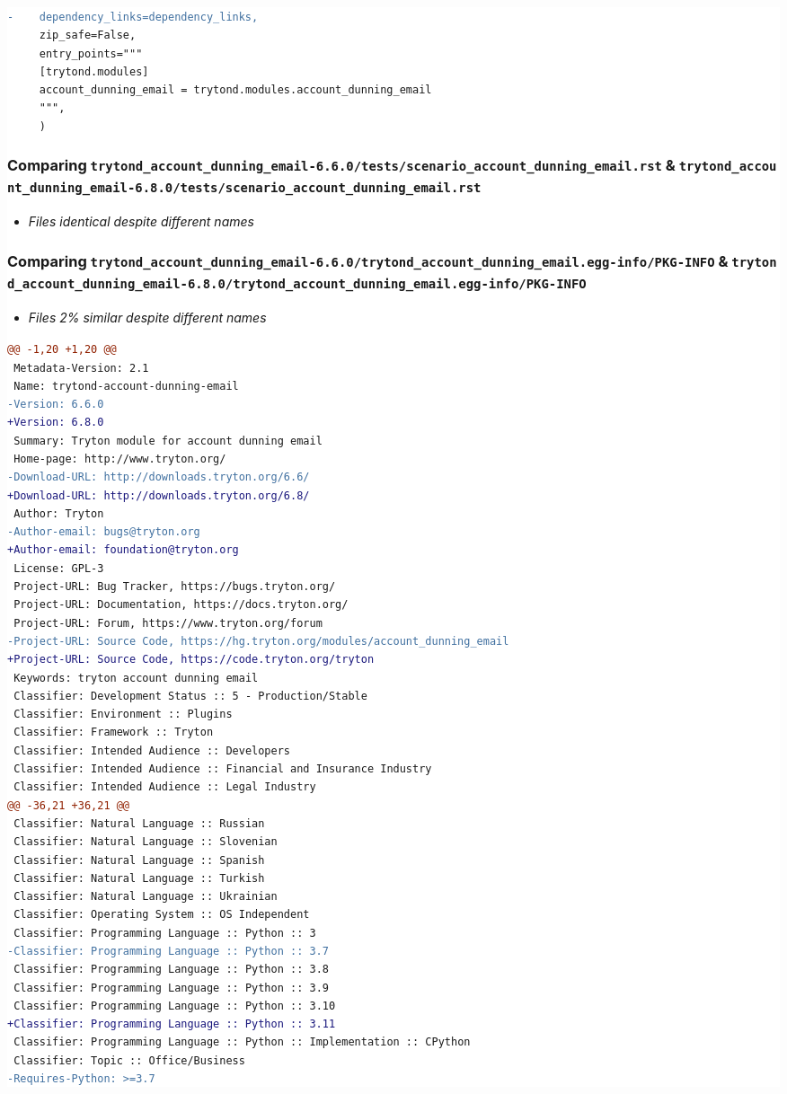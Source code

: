 ```diff
-    dependency_links=dependency_links,
     zip_safe=False,
     entry_points="""
     [trytond.modules]
     account_dunning_email = trytond.modules.account_dunning_email
     """,
     )
```

### Comparing `trytond_account_dunning_email-6.6.0/tests/scenario_account_dunning_email.rst` & `trytond_account_dunning_email-6.8.0/tests/scenario_account_dunning_email.rst`

 * *Files identical despite different names*

### Comparing `trytond_account_dunning_email-6.6.0/trytond_account_dunning_email.egg-info/PKG-INFO` & `trytond_account_dunning_email-6.8.0/trytond_account_dunning_email.egg-info/PKG-INFO`

 * *Files 2% similar despite different names*

```diff
@@ -1,20 +1,20 @@
 Metadata-Version: 2.1
 Name: trytond-account-dunning-email
-Version: 6.6.0
+Version: 6.8.0
 Summary: Tryton module for account dunning email
 Home-page: http://www.tryton.org/
-Download-URL: http://downloads.tryton.org/6.6/
+Download-URL: http://downloads.tryton.org/6.8/
 Author: Tryton
-Author-email: bugs@tryton.org
+Author-email: foundation@tryton.org
 License: GPL-3
 Project-URL: Bug Tracker, https://bugs.tryton.org/
 Project-URL: Documentation, https://docs.tryton.org/
 Project-URL: Forum, https://www.tryton.org/forum
-Project-URL: Source Code, https://hg.tryton.org/modules/account_dunning_email
+Project-URL: Source Code, https://code.tryton.org/tryton
 Keywords: tryton account dunning email
 Classifier: Development Status :: 5 - Production/Stable
 Classifier: Environment :: Plugins
 Classifier: Framework :: Tryton
 Classifier: Intended Audience :: Developers
 Classifier: Intended Audience :: Financial and Insurance Industry
 Classifier: Intended Audience :: Legal Industry
@@ -36,21 +36,21 @@
 Classifier: Natural Language :: Russian
 Classifier: Natural Language :: Slovenian
 Classifier: Natural Language :: Spanish
 Classifier: Natural Language :: Turkish
 Classifier: Natural Language :: Ukrainian
 Classifier: Operating System :: OS Independent
 Classifier: Programming Language :: Python :: 3
-Classifier: Programming Language :: Python :: 3.7
 Classifier: Programming Language :: Python :: 3.8
 Classifier: Programming Language :: Python :: 3.9
 Classifier: Programming Language :: Python :: 3.10
+Classifier: Programming Language :: Python :: 3.11
 Classifier: Programming Language :: Python :: Implementation :: CPython
 Classifier: Topic :: Office/Business
-Requires-Python: >=3.7
```